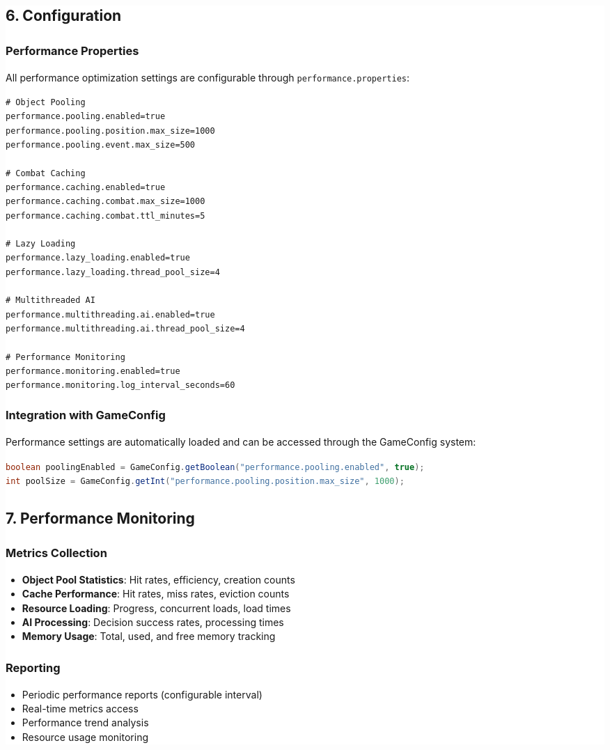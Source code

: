 ```java
```

## 6. Configuration

### Performance Properties
All performance optimization settings are configurable through `performance.properties`:

```properties
# Object Pooling
performance.pooling.enabled=true
performance.pooling.position.max_size=1000
performance.pooling.event.max_size=500

# Combat Caching
performance.caching.enabled=true
performance.caching.combat.max_size=1000
performance.caching.combat.ttl_minutes=5

# Lazy Loading
performance.lazy_loading.enabled=true
performance.lazy_loading.thread_pool_size=4

# Multithreaded AI
performance.multithreading.ai.enabled=true
performance.multithreading.ai.thread_pool_size=4

# Performance Monitoring
performance.monitoring.enabled=true
performance.monitoring.log_interval_seconds=60
```

### Integration with GameConfig
Performance settings are automatically loaded and can be accessed through the GameConfig system:

```java
boolean poolingEnabled = GameConfig.getBoolean("performance.pooling.enabled", true);
int poolSize = GameConfig.getInt("performance.pooling.position.max_size", 1000);
```

## 7. Performance Monitoring

### Metrics Collection
- **Object Pool Statistics**: Hit rates, efficiency, creation counts
- **Cache Performance**: Hit rates, miss rates, eviction counts
- **Resource Loading**: Progress, concurrent loads, load times
- **AI Processing**: Decision success rates, processing times
- **Memory Usage**: Total, used, and free memory tracking

### Reporting
- Periodic performance reports (configurable interval)
- Real-time metrics access
- Performance trend analysis
- Resource usage monitoring
